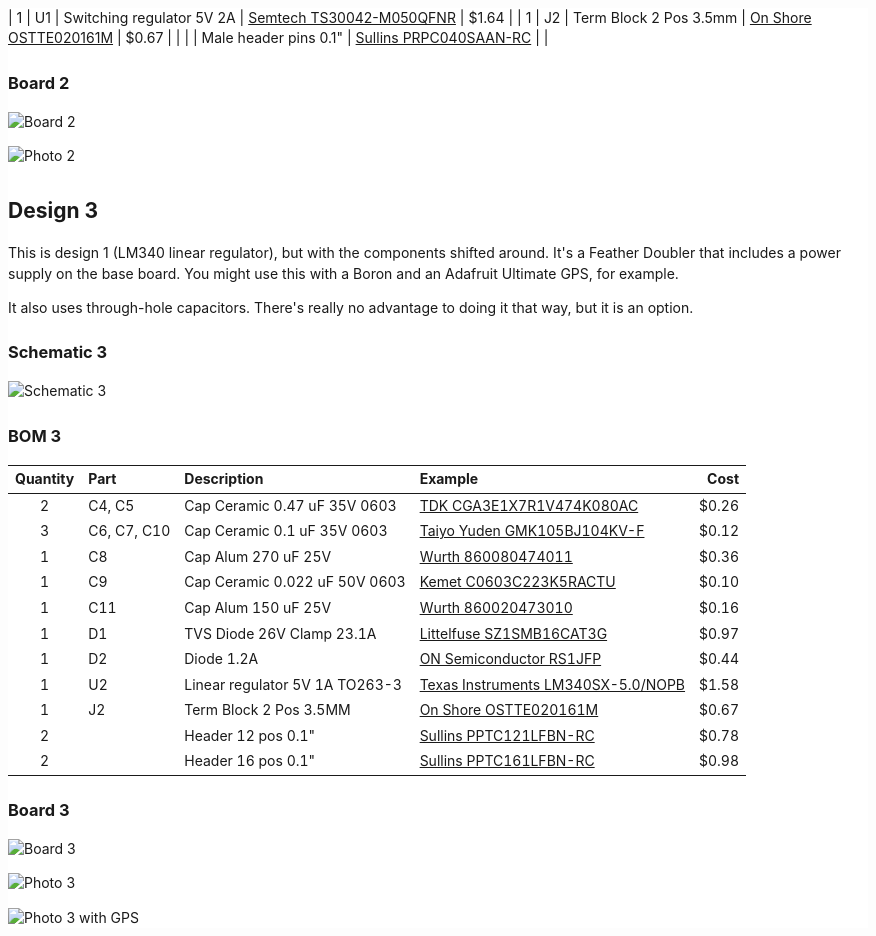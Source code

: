 | 1 | U1 | Switching regulator 5V 2A | [Semtech TS30042-M050QFNR](https://www.digikey.com/product-detail/en/semtech-corporation/TS30042-M050QFNR/TS30042-M050QFNRCT-ND/6605537) | $1.64 |
| 1 | J2 | Term Block 2 Pos 3.5mm | [On Shore OSTTE020161M](https://www.digikey.com/products/en?keywords=ED2635-ND) | $0.67 |
| | | Male header pins 0.1" | [Sullins PRPC040SAAN-RC](https://www.digikey.com/product-detail/en/PRPC040SAAN-RC/S1011EC-40-ND/2775214) | |


### Board 2

![Board 2](/assets/images/app-notes/AN006/board2.png)

![Photo 2](/assets/images/app-notes/AN006/design2.jpg)


## Design 3

This is design 1 (LM340 linear regulator), but with the components shifted around. It's a Feather Doubler that includes a power supply on the base board. You might use this with a Boron and an Adafruit Ultimate GPS, for example.

It also uses through-hole capacitors. There's really no advantage to doing it that way, but it is an option.

### Schematic 3

![Schematic 3](/assets/images/app-notes/AN006/schematic3.png)


### BOM 3


| Quantity | Part | Description | Example | Cost |
| :---: | :--- | :--- | :--- | ---: |
| 2 | C4, C5 | Cap Ceramic 0.47 uF 35V 0603 | [TDK CGA3E1X7R1V474K080AC](https://www.digikey.com/product-detail/en/tdk-corporation/CGA3E1X7R1V474K080AC/445-6928-1-ND/2672946) | $0.26 |
| 3 | C6, C7, C10 | Cap Ceramic 0.1 uF 35V 0603 | [Taiyo Yuden GMK105BJ104KV-F](https://www.digikey.com/product-detail/en/taiyo-yuden/GMK105BJ104KV-F/587-1994-1-ND/1646656) | $0.12|
| 1 | C8 | Cap Alum 270 uF 25V | [Wurth 860080474011](https://www.digikey.com/product-detail/en/wurth-electronics-inc/860080474011/732-9027-1-ND/57289709) | $0.36 |
| 1 | C9 | Cap Ceramic 0.022 uF 50V 0603 | [Kemet C0603C223K5RACTU](https://www.digikey.com/product-detail/en/kemet/C0603C223K5RACTU/399-1280-1-ND/416056) | $0.10 |  
| 1 | C11 | Cap Alum 150 uF 25V | [Wurth 860020473010](https://www.digikey.com/product-detail/en/wurth-electronics-inc/860020473010/732-8827-1-ND/5728772) | $0.16 |
| 1 | D1 | TVS Diode 26V Clamp 23.1A | [Littelfuse SZ1SMB16CAT3G](https://www.digikey.com/product-detail/en/littelfuse-inc/SZ1SMB16CAT3G/F11547CT-ND/9326875) | $0.97 | 
| 1 | D2 | Diode 1.2A | [ON Semiconductor RS1JFP](https://www.digikey.com/product-detail/en/on-semiconductor/RS1JFP/RS1JFPCT-ND/5722970) | $0.44 |
| 1 | U2 | Linear regulator 5V 1A TO263-3 | [Texas Instruments LM340SX-5.0/NOPB](https://www.digikey.com/products/en?keywords=LM340SX-5.0%2FNOPBCT-ND) | $1.58 |
| 1 | J2 | Term Block 2 Pos 3.5MM | [On Shore OSTTE020161M](https://www.digikey.com/products/en?keywords=ED2635-ND) | $0.67 |
| 2 | | Header 12 pos 0.1" | [Sullins PPTC121LFBN-RC](https://www.digikey.com/product-detail/en/sullins-connector-solutions/PPTC121LFBN-RC/S6100-ND/807231) | $0.78 |
| 2 | | Header 16 pos 0.1" | [Sullins PPTC161LFBN-RC](https://www.digikey.com/product-detail/en/sullins-connector-solutions/PPTC161LFBN-RC/S7014-ND/810154) | $0.98 |



### Board 3

![Board 3](/assets/images/app-notes/AN006/board3.png)

![Photo 3](/assets/images/app-notes/AN006/design3.jpg)

![Photo 3 with GPS](/assets/images/app-notes/AN006/design3-gps.jpg)






